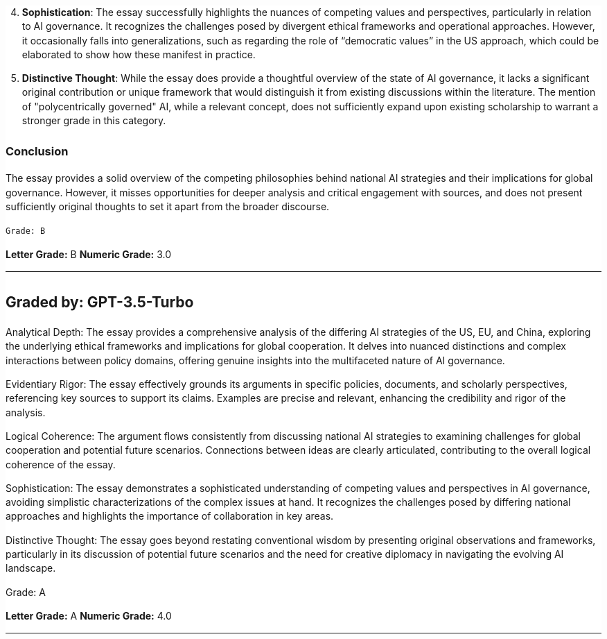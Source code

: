 4) **Sophistication**: The essay successfully highlights the nuances of competing values and perspectives, particularly in relation to AI governance. It recognizes the challenges posed by divergent ethical frameworks and operational approaches. However, it occasionally falls into generalizations, such as regarding the role of “democratic values” in the US approach, which could be elaborated to show how these manifest in practice.

5) **Distinctive Thought**: While the essay does provide a thoughtful overview of the state of AI governance, it lacks a significant original contribution or unique framework that would distinguish it from existing discussions within the literature. The mention of "polycentrically governed" AI, while a relevant concept, does not sufficiently expand upon existing scholarship to warrant a stronger grade in this category.

### Conclusion
The essay provides a solid overview of the competing philosophies behind national AI strategies and their implications for global governance. However, it misses opportunities for deeper analysis and critical engagement with sources, and does not present sufficiently original thoughts to set it apart from the broader discourse. 

```
Grade: B
```

**Letter Grade:** B
**Numeric Grade:** 3.0

---

## Graded by: GPT-3.5-Turbo


Analytical Depth: The essay provides a comprehensive analysis of the differing AI strategies of the US, EU, and China, exploring the underlying ethical frameworks and implications for global cooperation. It delves into nuanced distinctions and complex interactions between policy domains, offering genuine insights into the multifaceted nature of AI governance.

Evidentiary Rigor: The essay effectively grounds its arguments in specific policies, documents, and scholarly perspectives, referencing key sources to support its claims. Examples are precise and relevant, enhancing the credibility and rigor of the analysis.

Logical Coherence: The argument flows consistently from discussing national AI strategies to examining challenges for global cooperation and potential future scenarios. Connections between ideas are clearly articulated, contributing to the overall logical coherence of the essay.

Sophistication: The essay demonstrates a sophisticated understanding of competing values and perspectives in AI governance, avoiding simplistic characterizations of the complex issues at hand. It recognizes the challenges posed by differing national approaches and highlights the importance of collaboration in key areas.

Distinctive Thought: The essay goes beyond restating conventional wisdom by presenting original observations and frameworks, particularly in its discussion of potential future scenarios and the need for creative diplomacy in navigating the evolving AI landscape.

Grade: A

**Letter Grade:** A
**Numeric Grade:** 4.0

---
